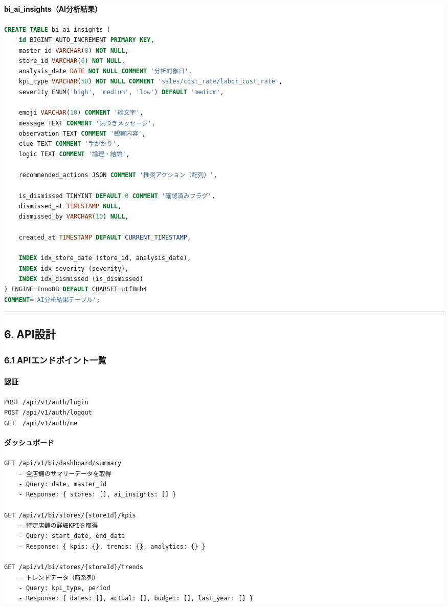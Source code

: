 #### bi_ai_insights（AI分析結果）

```sql
CREATE TABLE bi_ai_insights (
    id BIGINT AUTO_INCREMENT PRIMARY KEY,
    master_id VARCHAR(8) NOT NULL,
    store_id VARCHAR(6) NOT NULL,
    analysis_date DATE NOT NULL COMMENT '分析対象日',
    kpi_type VARCHAR(50) NOT NULL COMMENT 'sales/cost_rate/labor_cost_rate',
    severity ENUM('high', 'medium', 'low') DEFAULT 'medium',
    
    emoji VARCHAR(10) COMMENT '絵文字',
    message TEXT COMMENT '気づきメッセージ',
    observation TEXT COMMENT '観察内容',
    clue TEXT COMMENT '手がかり',
    logic TEXT COMMENT '論理・結論',
    
    recommended_actions JSON COMMENT '推奨アクション（配列）',
    
    is_dismissed TINYINT DEFAULT 0 COMMENT '確認済みフラグ',
    dismissed_at TIMESTAMP NULL,
    dismissed_by VARCHAR(10) NULL,
    
    created_at TIMESTAMP DEFAULT CURRENT_TIMESTAMP,
    
    INDEX idx_store_date (store_id, analysis_date),
    INDEX idx_severity (severity),
    INDEX idx_dismissed (is_dismissed)
) ENGINE=InnoDB DEFAULT CHARSET=utf8mb4 
COMMENT='AI分析結果テーブル';
```

---

## 6. API設計

### 6.1 APIエンドポイント一覧

#### 認証

```
POST /api/v1/auth/login
POST /api/v1/auth/logout
GET  /api/v1/auth/me
```

#### ダッシュボード

```
GET /api/v1/bi/dashboard/summary
    - 全店舗のサマリーデータを取得
    - Query: date, master_id
    - Response: { stores: [], ai_insights: [] }

GET /api/v1/bi/stores/{storeId}/kpis
    - 特定店舗の詳細KPIを取得
    - Query: start_date, end_date
    - Response: { kpis: {}, trends: {}, analytics: {} }

GET /api/v1/bi/stores/{storeId}/trends
    - トレンドデータ（時系列）
    - Query: kpi_type, period
    - Response: { dates: [], actual: [], budget: [], last_year: [] }
```

